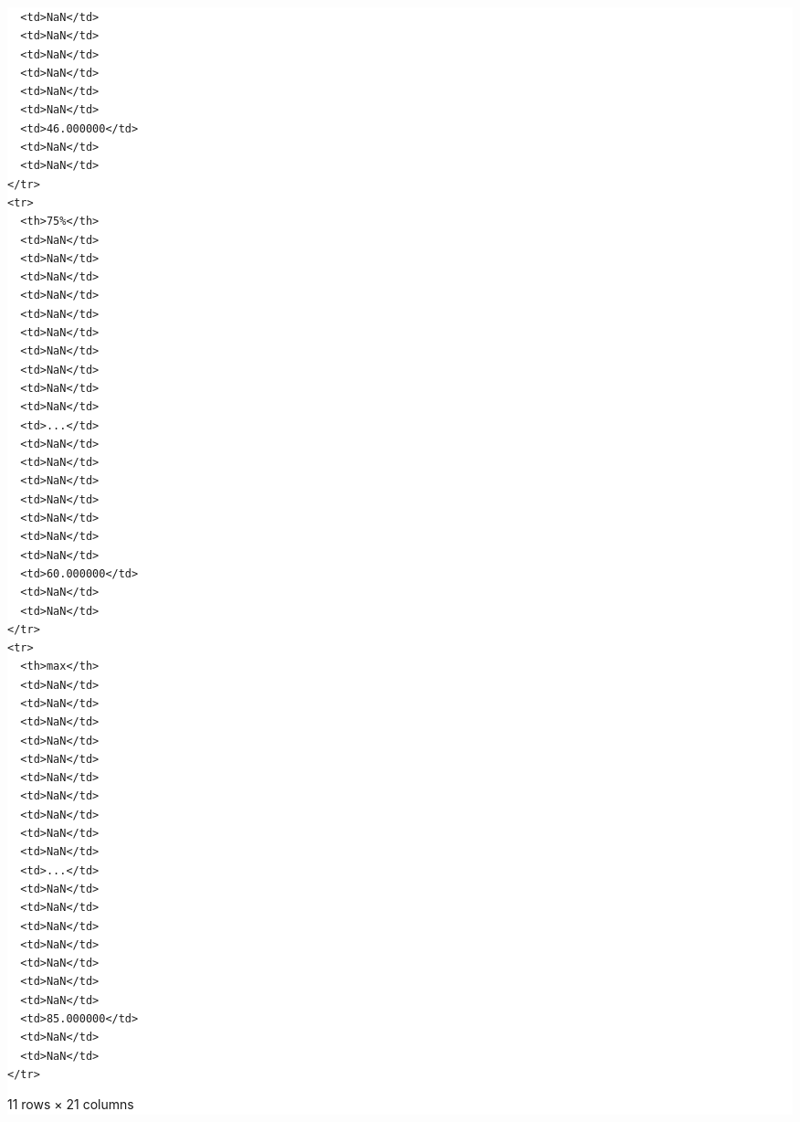       <td>NaN</td>
      <td>NaN</td>
      <td>NaN</td>
      <td>NaN</td>
      <td>NaN</td>
      <td>NaN</td>
      <td>46.000000</td>
      <td>NaN</td>
      <td>NaN</td>
    </tr>
    <tr>
      <th>75%</th>
      <td>NaN</td>
      <td>NaN</td>
      <td>NaN</td>
      <td>NaN</td>
      <td>NaN</td>
      <td>NaN</td>
      <td>NaN</td>
      <td>NaN</td>
      <td>NaN</td>
      <td>NaN</td>
      <td>...</td>
      <td>NaN</td>
      <td>NaN</td>
      <td>NaN</td>
      <td>NaN</td>
      <td>NaN</td>
      <td>NaN</td>
      <td>NaN</td>
      <td>60.000000</td>
      <td>NaN</td>
      <td>NaN</td>
    </tr>
    <tr>
      <th>max</th>
      <td>NaN</td>
      <td>NaN</td>
      <td>NaN</td>
      <td>NaN</td>
      <td>NaN</td>
      <td>NaN</td>
      <td>NaN</td>
      <td>NaN</td>
      <td>NaN</td>
      <td>NaN</td>
      <td>...</td>
      <td>NaN</td>
      <td>NaN</td>
      <td>NaN</td>
      <td>NaN</td>
      <td>NaN</td>
      <td>NaN</td>
      <td>NaN</td>
      <td>85.000000</td>
      <td>NaN</td>
      <td>NaN</td>
    </tr>
  </tbody>
</table>
<p>11 rows × 21 columns</p>
</div>

